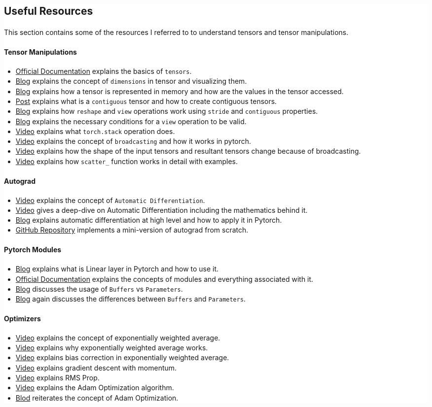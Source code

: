 ## Useful Resources

This section contains some of the resources I referred to to understand tensors and tensor manipulations.

#### Tensor Manipulations

- [Official Documentation](https://pytorch.org/docs/stable/tensors.html#torch-tensor) explains the basics of `tensors`.
- [Blog](https://towardsdatascience.com/understanding-dimensions-in-pytorch-6edf9972d3be) explains the concept of `dimensions` in tensor and visualizing them.
- [Blog](https://martinlwx.github.io/en/how-to-reprensent-a-tensor-or-ndarray/) explains how a tensor is represented in memory and how are the values in the tensor accessed.
- [Post](https://discuss.pytorch.org/t/contigious-vs-non-contigious-tensor/30107/2) explains what is a `contiguous` tensor and how to create contiguous tensors.
- [Blog](https://dzone.com/articles/reshaping-pytorch-tensors) explains how `reshape` and `view` operations work using `stride` and `contiguous` properties.
- [Blog](https://kamilelukosiute.com/pytorch/When+can+a+tensor+be+view()ed%3F) explains the necessary conditions for a `view` operation to be valid.
- [Video](https://www.youtube.com/watch?v=kF2AlpykJGY) explains what `torch.stack` operation does.
- [Video](https://www.youtube.com/watch?v=tKcLaGdvabM) explains the concept of `broadcasting` and how it works in pytorch.
- [Video](https://pytorch.org/docs/stable/notes/broadcasting.html#broadcasting-semantics) explains how the shape of the input tensors and resultant tensors change because of broadcasting.
- [Video](https://yuyangyy.medium.com/understand-torch-scatter-b0fd6275331c) explains how `scatter_` function works in detail with examples.

#### Autograd

- [Video](https://www.youtube.com/watch?v=wG_nF1awSSY) explains the concept of `Automatic Differentiation`.
- [Video](https://videolectures.net/deeplearning2017_johnson_automatic_differentiation/) gives a deep-dive on Automatic Differentiation including the mathematics behind it.
- [Blog](https://deeplearning.neuromatch.io/tutorials/W1D2_LinearDeepLearning/student/W1D2_Tutorial1.html) explains automatic differentiation at high level and how to apply it in Pytorch.
- [GitHub Repository](https://github.com/MB1151/mimic_micro_autograd) implements a mini-version of autograd from scratch.

#### Pytorch Modules

- [Blog](https://docs.kanaries.net/topics/Python/nn-linear) explains what is Linear layer in Pytorch and how to use it.
- [Official Documentation](https://pytorch.org/docs/stable/notes/modules.html) explains the concepts of modules and everything associated with it.
- [Blog](https://discuss.pytorch.org/t/what-does-register-buffer-do/121091) discusses the usage of `Buffers` vs `Parameters`.
- [Blog](https://discuss.pytorch.org/t/what-is-the-difference-between-register-buffer-and-register-parameter-of-nn-module/32723) again discusses the differences between `Buffers` and `Parameters`. 

#### Optimizers

- [Video](https://www.youtube.com/watch?v=lAq96T8FkTw&list=PLkDaE6sCZn6Hn0vK8co82zjQtt3T2Nkqc&index=18) explains the concept of exponentially weighted average.
- [Video](https://www.youtube.com/watch?v=NxTFlzBjS-4&list=PLkDaE6sCZn6Hn0vK8co82zjQtt3T2Nkqc&index=19) explains why exponentially weighted average works.
- [Video](https://www.youtube.com/watch?v=lWzo8CajF5s&list=PLkDaE6sCZn6Hn0vK8co82zjQtt3T2Nkqc&index=19) explains bias correction in exponentially weighted average.
- [Video](https://www.youtube.com/watch?v=k8fTYJPd3_I&list=PLkDaE6sCZn6Hn0vK8co82zjQtt3T2Nkqc&index=20) explains gradient descent with momentum.
- [Video](https://www.youtube.com/watch?v=_e-LFe_igno&list=PLkDaE6sCZn6Hn0vK8co82zjQtt3T2Nkqc&index=22) explains RMS Prop.
- [Video](https://www.youtube.com/watch?v=JXQT_vxqwIs&list=PLkDaE6sCZn6Hn0vK8co82zjQtt3T2Nkqc&index=22) explains the Adam Optimization algorithm.
- [Blod](https://www.linkedin.com/pulse/getting-know-adam-optimization-comprehensive-guide-kiran-kumar/) reiterates the concept of Adam Optimization.